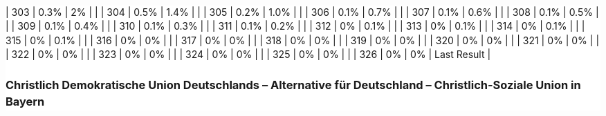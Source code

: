 | 303 | 0.3% | 2% |  |
| 304 | 0.5% | 1.4% |  |
| 305 | 0.2% | 1.0% |  |
| 306 | 0.1% | 0.7% |  |
| 307 | 0.1% | 0.6% |  |
| 308 | 0.1% | 0.5% |  |
| 309 | 0.1% | 0.4% |  |
| 310 | 0.1% | 0.3% |  |
| 311 | 0.1% | 0.2% |  |
| 312 | 0% | 0.1% |  |
| 313 | 0% | 0.1% |  |
| 314 | 0% | 0.1% |  |
| 315 | 0% | 0.1% |  |
| 316 | 0% | 0% |  |
| 317 | 0% | 0% |  |
| 318 | 0% | 0% |  |
| 319 | 0% | 0% |  |
| 320 | 0% | 0% |  |
| 321 | 0% | 0% |  |
| 322 | 0% | 0% |  |
| 323 | 0% | 0% |  |
| 324 | 0% | 0% |  |
| 325 | 0% | 0% |  |
| 326 | 0% | 0% | Last Result |

### Christlich Demokratische Union Deutschlands – Alternative für Deutschland – Christlich-Soziale Union in Bayern
